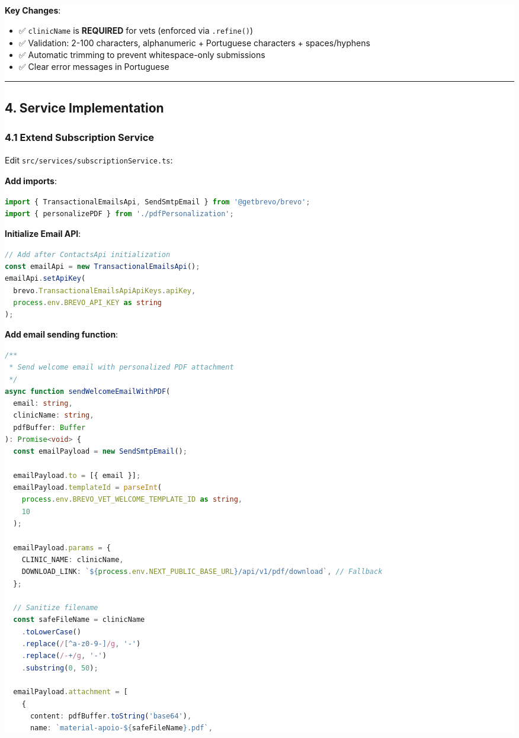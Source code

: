 **Key Changes**:
- ✅ `clinicName` is **REQUIRED** for vets (enforced via `.refine()`)
- ✅ Validation: 2-100 characters, alphanumeric + Portuguese characters + spaces/hyphens
- ✅ Automatic trimming to prevent whitespace-only submissions
- ✅ Clear error messages in Portuguese

---

## 4. Service Implementation

### 4.1 Extend Subscription Service

Edit `src/services/subscriptionService.ts`:

**Add imports**:

```typescript
import { TransactionalEmailsApi, SendSmtpEmail } from '@getbrevo/brevo';
import { personalizePDF } from './pdfPersonalization';
```

**Initialize Email API**:

```typescript
// Add after ContactsApi initialization
const emailApi = new TransactionalEmailsApi();
emailApi.setApiKey(
  brevo.TransactionalEmailsApiApiKeys.apiKey,
  process.env.BREVO_API_KEY as string
);
```

**Add email sending function**:

```typescript
/**
 * Send welcome email with personalized PDF attachment
 */
async function sendWelcomeEmailWithPDF(
  email: string,
  clinicName: string,
  pdfBuffer: Buffer
): Promise<void> {
  const emailPayload = new SendSmtpEmail();

  emailPayload.to = [{ email }];
  emailPayload.templateId = parseInt(
    process.env.BREVO_VET_WELCOME_TEMPLATE_ID as string,
    10
  );

  emailPayload.params = {
    CLINIC_NAME: clinicName,
    DOWNLOAD_LINK: `${process.env.NEXT_PUBLIC_BASE_URL}/api/v1/pdf/download`, // Fallback
  };

  // Sanitize filename
  const safeFileName = clinicName
    .toLowerCase()
    .replace(/[^a-z0-9-]/g, '-')
    .replace(/-+/g, '-')
    .substring(0, 50);

  emailPayload.attachment = [
    {
      content: pdfBuffer.toString('base64'),
      name: `material-apoio-${safeFileName}.pdf`,
```
